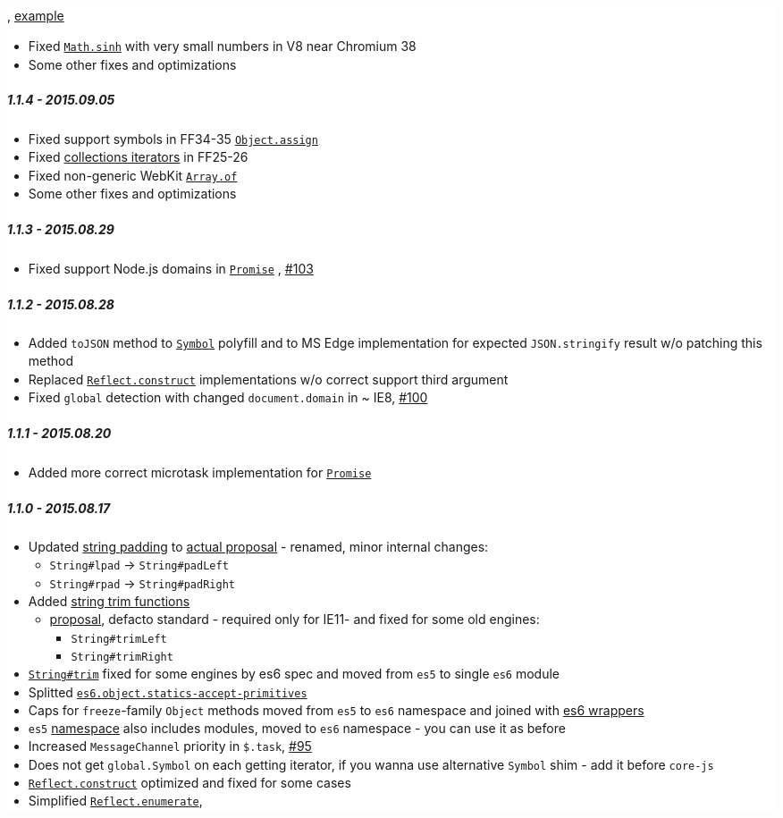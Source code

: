  , [example](http://goo.gl/iQE01c)
* Fixed [`Math.sinh`](https://github.com/zloirock/core-js/#ecmascript-6-math) with very small numbers in V8 near
  Chromium 38
* Some other fixes and optimizations

##### 1.1.4 - 2015.09.05

* Fixed support symbols in FF34-35 [`Object.assign`](https://github.com/zloirock/core-js/#ecmascript-6-object)
* Fixed [collections iterators](https://github.com/zloirock/core-js/#ecmascript-6-iterators) in FF25-26
* Fixed non-generic WebKit [`Array.of`](https://github.com/zloirock/core-js/#ecmascript-6-array)
* Some other fixes and optimizations

##### 1.1.3 - 2015.08.29

* Fixed support Node.js domains in [`Promise`](https://github.com/zloirock/core-js/#ecmascript-6-promise)
  , [#103](https://github.com/zloirock/core-js/issues/103)

##### 1.1.2 - 2015.08.28

* Added `toJSON` method to [`Symbol`](https://github.com/zloirock/core-js/#ecmascript-6-symbol) polyfill and to MS Edge
  implementation for expected `JSON.stringify` result w/o patching this method
* Replaced [`Reflect.construct`](https://github.com/zloirock/core-js/#ecmascript-6-reflect) implementations w/o correct
  support third argument
* Fixed `global` detection with changed `document.domain` in ~
  IE8, [#100](https://github.com/zloirock/core-js/issues/100)

##### 1.1.1 - 2015.08.20

* Added more correct microtask implementation for [`Promise`](#ecmascript-6-promise)

##### 1.1.0 - 2015.08.17

* Updated [string padding](https://github.com/zloirock/core-js/#ecmascript-7-proposals)
  to [actual proposal](https://github.com/ljharb/proposal-string-pad-left-right) - renamed, minor internal changes:
    * `String#lpad` -> `String#padLeft`
    * `String#rpad` -> `String#padRight`
* Added [string trim functions](#ecmascript-7-proposals)
  - [proposal](https://github.com/sebmarkbage/ecmascript-string-left-right-trim), defacto standard - required only for
  IE11- and fixed for some old engines:
    * `String#trimLeft`
    * `String#trimRight`
* [`String#trim`](https://github.com/zloirock/core-js/#ecmascript-6-string) fixed for some engines by es6 spec and moved
  from `es5` to single `es6` module
* Splitted [`es6.object.statics-accept-primitives`](https://github.com/zloirock/core-js/#ecmascript-6-object)
* Caps for `freeze`-family `Object` methods moved from `es5` to `es6` namespace and joined
  with [es6 wrappers](https://github.com/zloirock/core-js/#ecmascript-6-object)
* `es5` [namespace](https://github.com/zloirock/core-js/#commonjs) also includes modules, moved to `es6` namespace - you
  can use it as before
* Increased `MessageChannel` priority in `$.task`, [#95](https://github.com/zloirock/core-js/issues/95)
* Does not get `global.Symbol` on each getting iterator, if you wanna use alternative `Symbol` shim - add it
  before `core-js`
* [`Reflect.construct`](https://github.com/zloirock/core-js/#ecmascript-6-reflect) optimized and fixed for some cases
* Simplified [`Reflect.enumerate`](https://github.com/zloirock/core-js/#ecmascript-6-reflect),